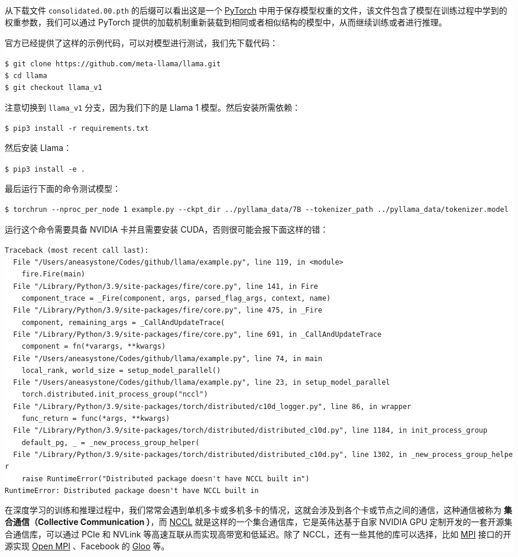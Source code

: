 从下载文件 `consolidated.00.pth` 的后缀可以看出这是一个 [PyTorch](https://pytorch.org/) 中用于保存模型权重的文件，该文件包含了模型在训练过程中学到的权重参数，我们可以通过 PyTorch 提供的加载机制重新装载到相同或者相似结构的模型中，从而继续训练或者进行推理。

官方已经提供了这样的示例代码，可以对模型进行测试，我们先下载代码：

```
$ git clone https://github.com/meta-llama/llama.git
$ cd llama
$ git checkout llama_v1
```

注意切换到 `llama_v1` 分支，因为我们下的是 Llama 1 模型。然后安装所需依赖：

```
$ pip3 install -r requirements.txt
```

然后安装 Llama：

```
$ pip3 install -e .
```

最后运行下面的命令测试模型：

```
$ torchrun --nproc_per_node 1 example.py --ckpt_dir ../pyllama_data/7B --tokenizer_path ../pyllama_data/tokenizer.model
```

运行这个命令需要具备 NVIDIA 卡并且需要安装 CUDA，否则很可能会报下面这样的错：

```
Traceback (most recent call last):
  File "/Users/aneasystone/Codes/github/llama/example.py", line 119, in <module>
    fire.Fire(main)
  File "/Library/Python/3.9/site-packages/fire/core.py", line 141, in Fire
    component_trace = _Fire(component, args, parsed_flag_args, context, name)
  File "/Library/Python/3.9/site-packages/fire/core.py", line 475, in _Fire
    component, remaining_args = _CallAndUpdateTrace(
  File "/Library/Python/3.9/site-packages/fire/core.py", line 691, in _CallAndUpdateTrace
    component = fn(*varargs, **kwargs)
  File "/Users/aneasystone/Codes/github/llama/example.py", line 74, in main
    local_rank, world_size = setup_model_parallel()
  File "/Users/aneasystone/Codes/github/llama/example.py", line 23, in setup_model_parallel
    torch.distributed.init_process_group("nccl")
  File "/Library/Python/3.9/site-packages/torch/distributed/c10d_logger.py", line 86, in wrapper
    func_return = func(*args, **kwargs)
  File "/Library/Python/3.9/site-packages/torch/distributed/distributed_c10d.py", line 1184, in init_process_group
    default_pg, _ = _new_process_group_helper(
  File "/Library/Python/3.9/site-packages/torch/distributed/distributed_c10d.py", line 1302, in _new_process_group_helper
    raise RuntimeError("Distributed package doesn't have NCCL built in")
RuntimeError: Distributed package doesn't have NCCL built in
```

在深度学习的训练和推理过程中，我们常常会遇到单机多卡或多机多卡的情况，这就会涉及到各个卡或节点之间的通信，这种通信被称为 **集合通信（Collective Communication
）**，而 [NCCL](https://developer.nvidia.com/nccl) 就是这样的一个集合通信库，它是英伟达基于自家 NVIDIA GPU 定制开发的一套开源集合通信库，可以通过 PCIe 和 NVLink 等高速互联从而实现高带宽和低延迟。除了 NCCL，还有一些其他的库可以选择，比如 [MPI](https://www.mpi-forum.org/) 接口的开源实现 [Open MPI](https://www.open-mpi.org/) 、Facebook 的 [Gloo](https://github.com/facebookincubator/gloo) 等。
